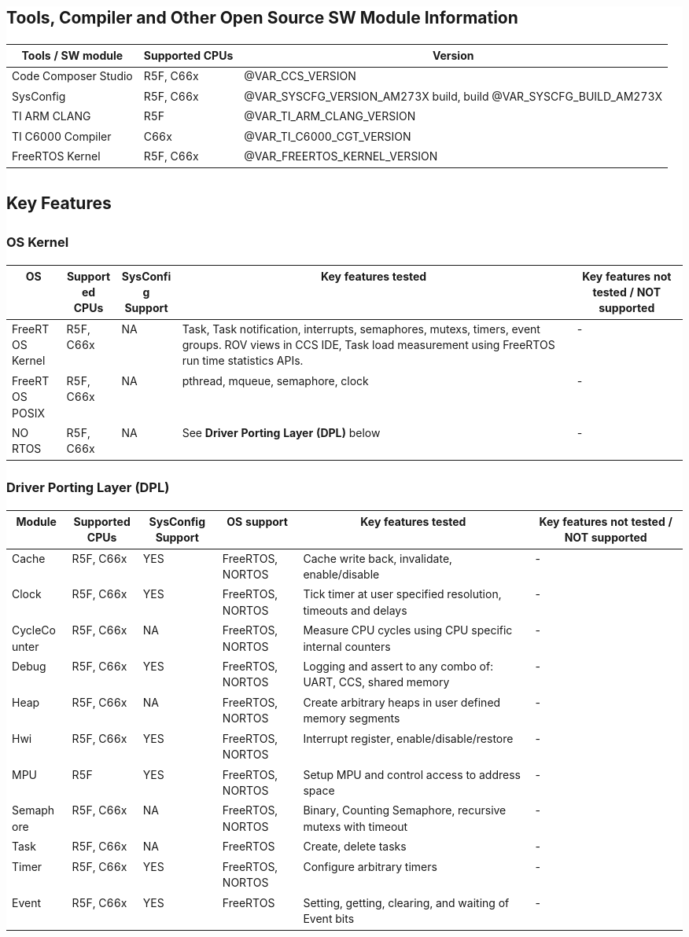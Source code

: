 ## Tools, Compiler and Other Open Source SW Module Information

Tools / SW module       | Supported CPUs | Version
------------------------|----------------|-----------------------
Code Composer Studio    | R5F, C66x      | @VAR_CCS_VERSION
SysConfig               | R5F, C66x      | @VAR_SYSCFG_VERSION_AM273X build, build @VAR_SYSCFG_BUILD_AM273X
TI ARM CLANG            | R5F            | @VAR_TI_ARM_CLANG_VERSION
TI C6000 Compiler       | C66x           | @VAR_TI_C6000_CGT_VERSION
FreeRTOS Kernel         | R5F, C66x      | @VAR_FREERTOS_KERNEL_VERSION

## Key Features

### OS Kernel

OS              | Supported CPUs  | SysConfig Support | Key features tested                                                                                                                                                 | Key features not tested / NOT supported
----------------|-----------------|-------------------|---------------------------------------------------------------------------------------------------------------------------------------------------------------------|----------------------------------------
FreeRTOS Kernel | R5F, C66x       | NA                | Task, Task notification, interrupts, semaphores, mutexs, timers, event groups. ROV views in CCS IDE, Task load measurement using FreeRTOS run time statistics APIs. | -
FreeRTOS POSIX  | R5F, C66x       | NA                | pthread, mqueue, semaphore, clock                                                                                                                                   | -
NO RTOS         | R5F, C66x       | NA                | See **Driver Porting Layer (DPL)** below                                                                                                                            | -

### Driver Porting Layer (DPL)

Module            | Supported CPUs  | SysConfig Support | OS support       | Key features tested                                           | Key features not tested / NOT supported
------------------|-----------------|-------------------|------------------|---------------------------------------------------------------|----------------------------------------
Cache             | R5F, C66x       | YES               | FreeRTOS, NORTOS | Cache write back, invalidate, enable/disable                  | -
Clock             | R5F, C66x       | YES               | FreeRTOS, NORTOS | Tick timer at user specified resolution, timeouts and delays  | -
CycleCounter      | R5F, C66x       | NA                | FreeRTOS, NORTOS | Measure CPU cycles using CPU specific internal counters       | -
Debug             | R5F, C66x       | YES               | FreeRTOS, NORTOS | Logging and assert to any combo of: UART, CCS, shared memory  | -
Heap              | R5F, C66x       | NA                | FreeRTOS, NORTOS | Create arbitrary heaps in user defined memory segments        | -
Hwi               | R5F, C66x       | YES               | FreeRTOS, NORTOS | Interrupt register, enable/disable/restore                    | -
MPU               | R5F             | YES               | FreeRTOS, NORTOS | Setup MPU and control access to address space                 | -
Semaphore         | R5F, C66x       | NA                | FreeRTOS, NORTOS | Binary, Counting Semaphore, recursive mutexs with timeout     | -
Task              | R5F, C66x       | NA                | FreeRTOS         | Create, delete tasks                                          | -
Timer             | R5F, C66x       | YES               | FreeRTOS, NORTOS | Configure arbitrary timers                                    | -
Event             | R5F, C66x       | YES               | FreeRTOS         | Setting, getting, clearing, and waiting of Event bits         | -
